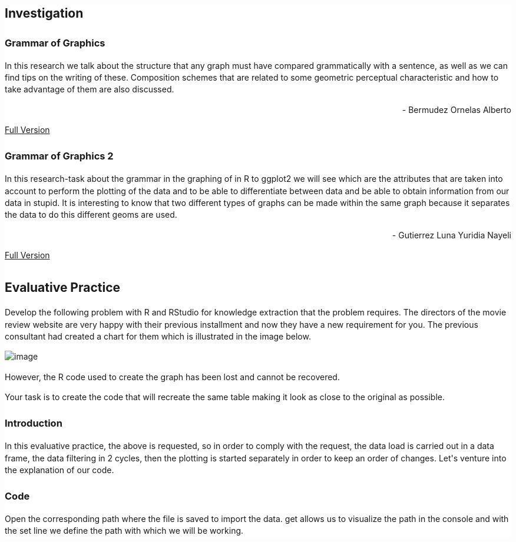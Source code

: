 
## Investigation


### Grammar of Graphics
In this research we talk about the structure that any graph must have compared grammatically with a sentence, as well as we can find tips on the writing of these. Composition schemes that are related to some geometric perceptual characteristic and how to take advantage of them are also discussed. 

<div align="right">
- Bermudez Ornelas Alberto
</div>

[Full Version](https://github.com/YnayeliGtzL/DATAMINING/blob/Unit_2/Unit_2/Investigations/GrammarGraphics_Bermudez.md)

### Grammar of Graphics 2
In this research-task about the grammar in the graphing of in R to ggplot2 we will see which are the attributes that are taken into account to perform the plotting of the data and to be able to differentiate between data and be able to obtain information from our data in stupid.
It is interesting to know that two different types of graphs can be made within the same graph because it separates the data to do this different geoms are used.

<div align="right">
- Gutierrez Luna Yuridia Nayeli
</div>

[Full Version](/Unit_2/Investigations/GrammarGraphics_Gutierrez.md)


## Evaluative Practice
Develop the following problem with R and RStudio for knowledge extraction
that the problem requires.
The directors of the movie review website are very happy with their previous installment and now they have a new requirement for you.
The previous consultant had created a chart for them which is illustrated in the image below.


![image](https://drive.google.com/uc?export=view&id=1UnwDAm6EidXhp7jZ_DUwPmEdSN9Wq6ok)


However, the R code used to create the graph has been lost and cannot
be recovered.

Your task is to create the code that will recreate the same table making it look as close to the original as possible.

### Introduction
In this evaluative practice, the above is requested, so in order to comply with the request, the data load is carried out in a data frame, the data filtering in 2 cycles, then the plotting is started separately in order to keep an order of changes.
Let's venture into the explanation of our code.
### Code
Open the corresponding path where the file is saved to import the data. get allows us to visualize the path in the console and with the set line we define the path with which we will be working.
